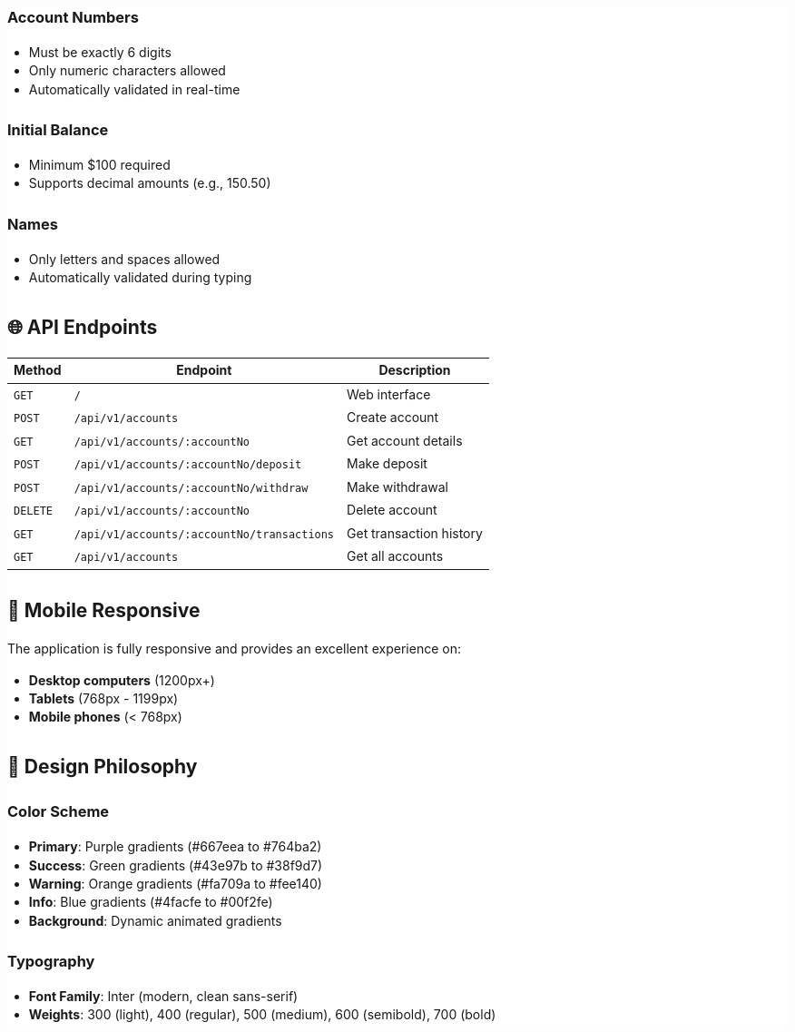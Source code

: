 ### **Account Numbers**
- Must be exactly 6 digits
- Only numeric characters allowed
- Automatically validated in real-time

### **Initial Balance**
- Minimum $100 required
- Supports decimal amounts (e.g., 150.50)

### **Names**
- Only letters and spaces allowed
- Automatically validated during typing

## 🌐 API Endpoints

| Method | Endpoint | Description |
|--------|----------|-------------|
| `GET` | `/` | Web interface |
| `POST` | `/api/v1/accounts` | Create account |
| `GET` | `/api/v1/accounts/:accountNo` | Get account details |
| `POST` | `/api/v1/accounts/:accountNo/deposit` | Make deposit |
| `POST` | `/api/v1/accounts/:accountNo/withdraw` | Make withdrawal |
| `DELETE` | `/api/v1/accounts/:accountNo` | Delete account |
| `GET` | `/api/v1/accounts/:accountNo/transactions` | Get transaction history |
| `GET` | `/api/v1/accounts` | Get all accounts |

## 📱 Mobile Responsive

The application is fully responsive and provides an excellent experience on:
- **Desktop computers** (1200px+)
- **Tablets** (768px - 1199px)
- **Mobile phones** (< 768px)

## 🎨 Design Philosophy

### **Color Scheme**
- **Primary**: Purple gradients (#667eea to #764ba2)
- **Success**: Green gradients (#43e97b to #38f9d7)
- **Warning**: Orange gradients (#fa709a to #fee140)
- **Info**: Blue gradients (#4facfe to #00f2fe)
- **Background**: Dynamic animated gradients

### **Typography**
- **Font Family**: Inter (modern, clean sans-serif)
- **Weights**: 300 (light), 400 (regular), 500 (medium), 600 (semibold), 700 (bold)
